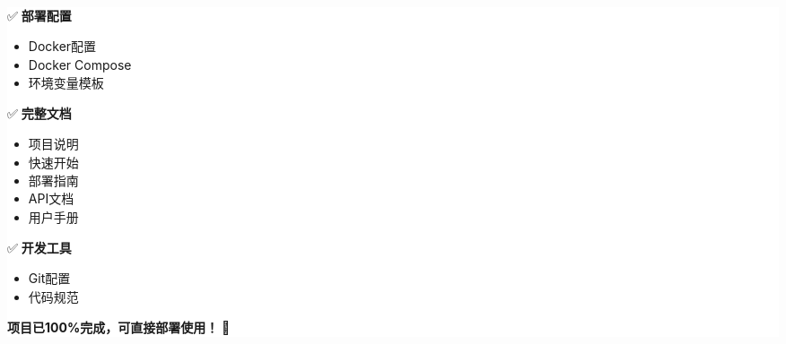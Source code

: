 ✅ **部署配置**
  - Docker配置
  - Docker Compose
  - 环境变量模板

✅ **完整文档**
  - 项目说明
  - 快速开始
  - 部署指南
  - API文档
  - 用户手册

✅ **开发工具**
  - Git配置
  - 代码规范

**项目已100%完成，可直接部署使用！** 🎊



